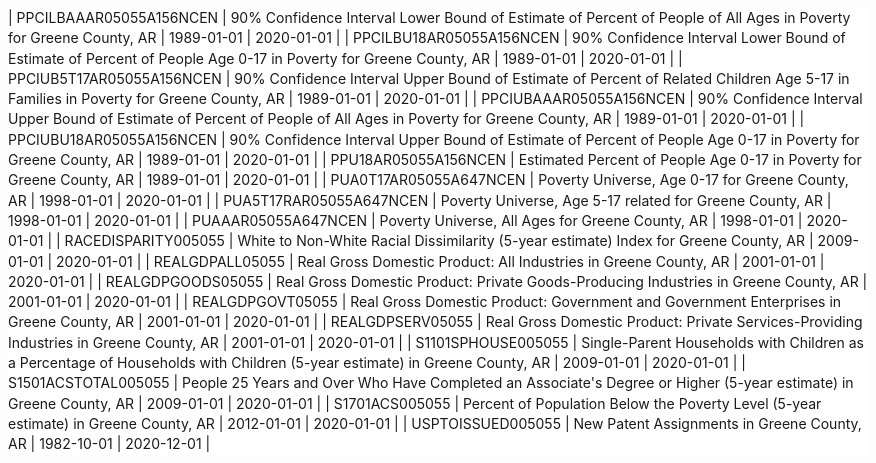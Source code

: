 | PPCILBAAAR05055A156NCEN   | 90% Confidence Interval Lower Bound of Estimate of Percent of People of All Ages in Poverty for Greene County, AR                                                          | 1989-01-01          | 2020-01-01        |
| PPCILBU18AR05055A156NCEN  | 90% Confidence Interval Lower Bound of Estimate of Percent of People Age 0-17 in Poverty for Greene County, AR                                                             | 1989-01-01          | 2020-01-01        |
| PPCIUB5T17AR05055A156NCEN | 90% Confidence Interval Upper Bound of Estimate of Percent of Related Children Age 5-17 in Families in Poverty for Greene County, AR                                       | 1989-01-01          | 2020-01-01        |
| PPCIUBAAAR05055A156NCEN   | 90% Confidence Interval Upper Bound of Estimate of Percent of People of All Ages in Poverty for Greene County, AR                                                          | 1989-01-01          | 2020-01-01        |
| PPCIUBU18AR05055A156NCEN  | 90% Confidence Interval Upper Bound of Estimate of Percent of People Age 0-17 in Poverty for Greene County, AR                                                             | 1989-01-01          | 2020-01-01        |
| PPU18AR05055A156NCEN      | Estimated Percent of People Age 0-17 in Poverty for Greene County, AR                                                                                                      | 1989-01-01          | 2020-01-01        |
| PUA0T17AR05055A647NCEN    | Poverty Universe, Age 0-17 for Greene County, AR                                                                                                                           | 1998-01-01          | 2020-01-01        |
| PUA5T17RAR05055A647NCEN   | Poverty Universe, Age 5-17 related for Greene County, AR                                                                                                                   | 1998-01-01          | 2020-01-01        |
| PUAAAR05055A647NCEN       | Poverty Universe, All Ages for Greene County, AR                                                                                                                           | 1998-01-01          | 2020-01-01        |
| RACEDISPARITY005055       | White to Non-White Racial Dissimilarity (5-year estimate) Index for Greene County, AR                                                                                      | 2009-01-01          | 2020-01-01        |
| REALGDPALL05055           | Real Gross Domestic Product: All Industries in Greene County, AR                                                                                                           | 2001-01-01          | 2020-01-01        |
| REALGDPGOODS05055         | Real Gross Domestic Product: Private Goods-Producing Industries in Greene County, AR                                                                                       | 2001-01-01          | 2020-01-01        |
| REALGDPGOVT05055          | Real Gross Domestic Product: Government and Government Enterprises in Greene County, AR                                                                                    | 2001-01-01          | 2020-01-01        |
| REALGDPSERV05055          | Real Gross Domestic Product: Private Services-Providing Industries in Greene County, AR                                                                                    | 2001-01-01          | 2020-01-01        |
| S1101SPHOUSE005055        | Single-Parent Households with Children as a Percentage of Households with Children (5-year estimate) in Greene County, AR                                                  | 2009-01-01          | 2020-01-01        |
| S1501ACSTOTAL005055       | People 25 Years and Over Who Have Completed an Associate's Degree or Higher (5-year estimate) in Greene County, AR                                                         | 2009-01-01          | 2020-01-01        |
| S1701ACS005055            | Percent of Population Below the Poverty Level (5-year estimate) in Greene County, AR                                                                                       | 2012-01-01          | 2020-01-01        |
| USPTOISSUED005055         | New Patent Assignments in Greene County, AR                                                                                                                                | 1982-10-01          | 2020-12-01        |